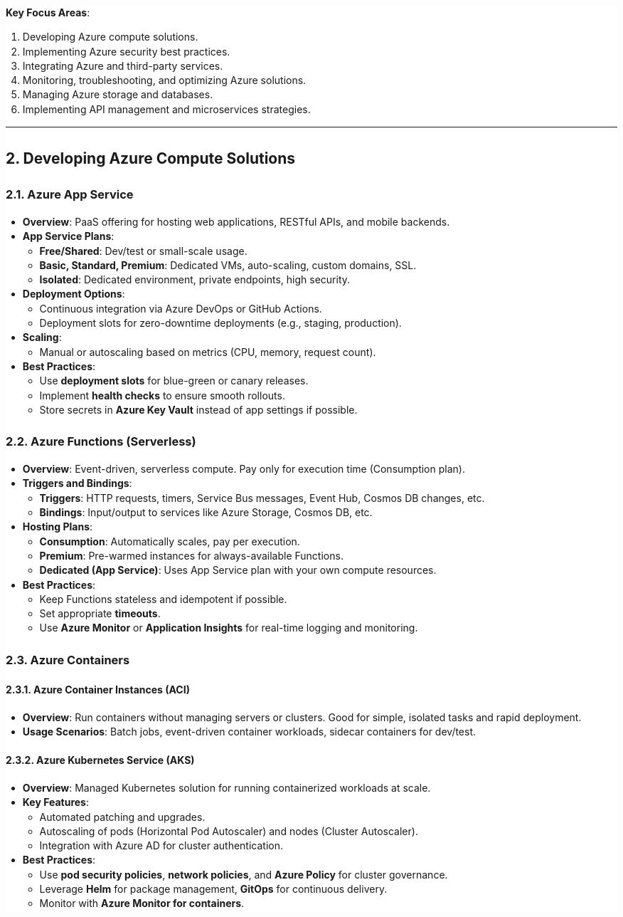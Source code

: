 **Key Focus Areas**:
1. Developing Azure compute solutions.
2. Implementing Azure security best practices.
3. Integrating Azure and third-party services.
4. Monitoring, troubleshooting, and optimizing Azure solutions.
5. Managing Azure storage and databases.
6. Implementing API management and microservices strategies.

---

## 2. Developing Azure Compute Solutions

### 2.1. Azure App Service
- **Overview**: PaaS offering for hosting web applications, RESTful APIs, and mobile backends.  
- **App Service Plans**:  
  - **Free/Shared**: Dev/test or small-scale usage.  
  - **Basic, Standard, Premium**: Dedicated VMs, auto-scaling, custom domains, SSL.  
  - **Isolated**: Dedicated environment, private endpoints, high security.  
- **Deployment Options**:  
  - Continuous integration via Azure DevOps or GitHub Actions.  
  - Deployment slots for zero-downtime deployments (e.g., staging, production).  
- **Scaling**:  
  - Manual or autoscaling based on metrics (CPU, memory, request count).  
- **Best Practices**:  
  - Use **deployment slots** for blue-green or canary releases.  
  - Implement **health checks** to ensure smooth rollouts.  
  - Store secrets in **Azure Key Vault** instead of app settings if possible.

### 2.2. Azure Functions (Serverless)
- **Overview**: Event-driven, serverless compute. Pay only for execution time (Consumption plan).  
- **Triggers and Bindings**:  
  - **Triggers**: HTTP requests, timers, Service Bus messages, Event Hub, Cosmos DB changes, etc.  
  - **Bindings**: Input/output to services like Azure Storage, Cosmos DB, etc.  
- **Hosting Plans**:  
  - **Consumption**: Automatically scales, pay per execution.  
  - **Premium**: Pre-warmed instances for always-available Functions.  
  - **Dedicated (App Service)**: Uses App Service plan with your own compute resources.  
- **Best Practices**:  
  - Keep Functions stateless and idempotent if possible.  
  - Set appropriate **timeouts**.  
  - Use **Azure Monitor** or **Application Insights** for real-time logging and monitoring.

### 2.3. Azure Containers
#### 2.3.1. Azure Container Instances (ACI)
- **Overview**: Run containers without managing servers or clusters. Good for simple, isolated tasks and rapid deployment.  
- **Usage Scenarios**: Batch jobs, event-driven container workloads, sidecar containers for dev/test.

#### 2.3.2. Azure Kubernetes Service (AKS)
- **Overview**: Managed Kubernetes solution for running containerized workloads at scale.  
- **Key Features**:  
  - Automated patching and upgrades.  
  - Autoscaling of pods (Horizontal Pod Autoscaler) and nodes (Cluster Autoscaler).  
  - Integration with Azure AD for cluster authentication.  
- **Best Practices**:  
  - Use **pod security policies**, **network policies**, and **Azure Policy** for cluster governance.  
  - Leverage **Helm** for package management, **GitOps** for continuous delivery.  
  - Monitor with **Azure Monitor for containers**.
